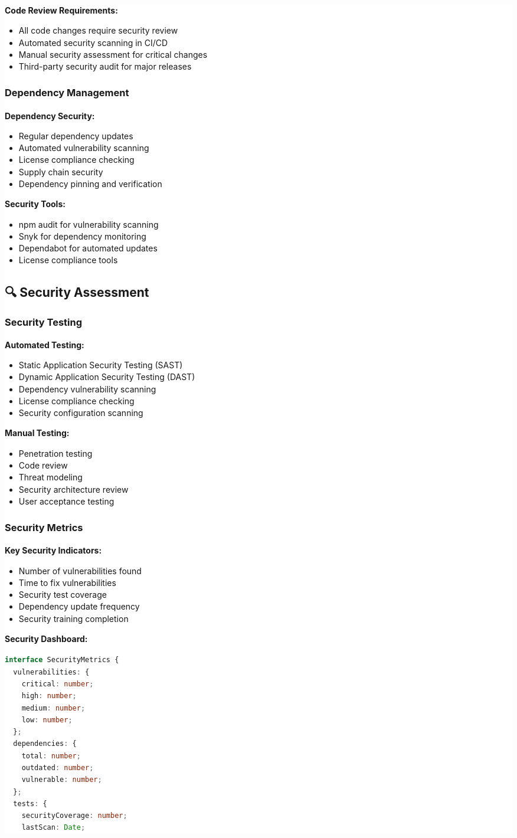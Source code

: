 **Code Review Requirements:**
- All code changes require security review
- Automated security scanning in CI/CD
- Manual security assessment for critical changes
- Third-party security audit for major releases

### Dependency Management

**Dependency Security:**
- Regular dependency updates
- Automated vulnerability scanning
- License compliance checking
- Supply chain security
- Dependency pinning and verification

**Security Tools:**
- npm audit for vulnerability scanning
- Snyk for dependency monitoring
- Dependabot for automated updates
- License compliance tools

## 🔍 Security Assessment

### Security Testing

**Automated Testing:**
- Static Application Security Testing (SAST)
- Dynamic Application Security Testing (DAST)
- Dependency vulnerability scanning
- License compliance checking
- Security configuration scanning

**Manual Testing:**
- Penetration testing
- Code review
- Threat modeling
- Security architecture review
- User acceptance testing

### Security Metrics

**Key Security Indicators:**
- Number of vulnerabilities found
- Time to fix vulnerabilities
- Security test coverage
- Dependency update frequency
- Security training completion

**Security Dashboard:**
```typescript
interface SecurityMetrics {
  vulnerabilities: {
    critical: number;
    high: number;
    medium: number;
    low: number;
  };
  dependencies: {
    total: number;
    outdated: number;
    vulnerable: number;
  };
  tests: {
    securityCoverage: number;
    lastScan: Date;
```